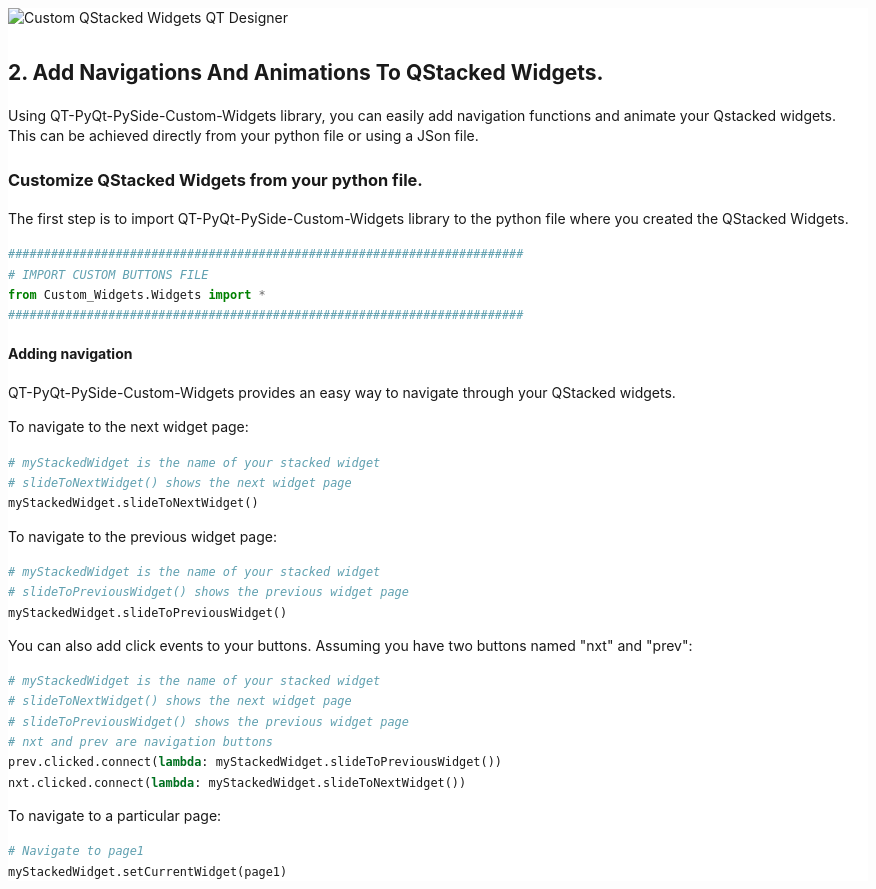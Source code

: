![Custom QStacked Widgets QT Designer](https://github.com/KhamisiKibet/QT-PyQt-PySide-Custom-Widgets/blob/main/images/5.png?raw=true)


## 2. Add Navigations And Animations To QStacked Widgets.
Using QT-PyQt-PySide-Custom-Widgets library, you can easily add navigation functions and animate your Qstacked widgets. This can be achieved directly from your python file or using a JSon file.

### Customize QStacked Widgets from your python file. 

The first step is to import QT-PyQt-PySide-Custom-Widgets library to the python file where you created the QStacked Widgets.

```python
########################################################################
# IMPORT CUSTOM BUTTONS FILE
from Custom_Widgets.Widgets import *
########################################################################
```

#### Adding navigation

QT-PyQt-PySide-Custom-Widgets provides an easy way to navigate through your QStacked widgets.

To navigate to the next widget page:

```python
# myStackedWidget is the name of your stacked widget
# slideToNextWidget() shows the next widget page
myStackedWidget.slideToNextWidget()
```

To navigate to the previous widget page:

```python
# myStackedWidget is the name of your stacked widget
# slideToPreviousWidget() shows the previous widget page
myStackedWidget.slideToPreviousWidget()
```

You can also add click events to your buttons. Assuming you have two buttons named "nxt" and "prev":

```python
# myStackedWidget is the name of your stacked widget
# slideToNextWidget() shows the next widget page
# slideToPreviousWidget() shows the previous widget page
# nxt and prev are navigation buttons
prev.clicked.connect(lambda: myStackedWidget.slideToPreviousWidget())
nxt.clicked.connect(lambda: myStackedWidget.slideToNextWidget())
```

To navigate to a particular page:

```python
# Navigate to page1
myStackedWidget.setCurrentWidget(page1)
```
